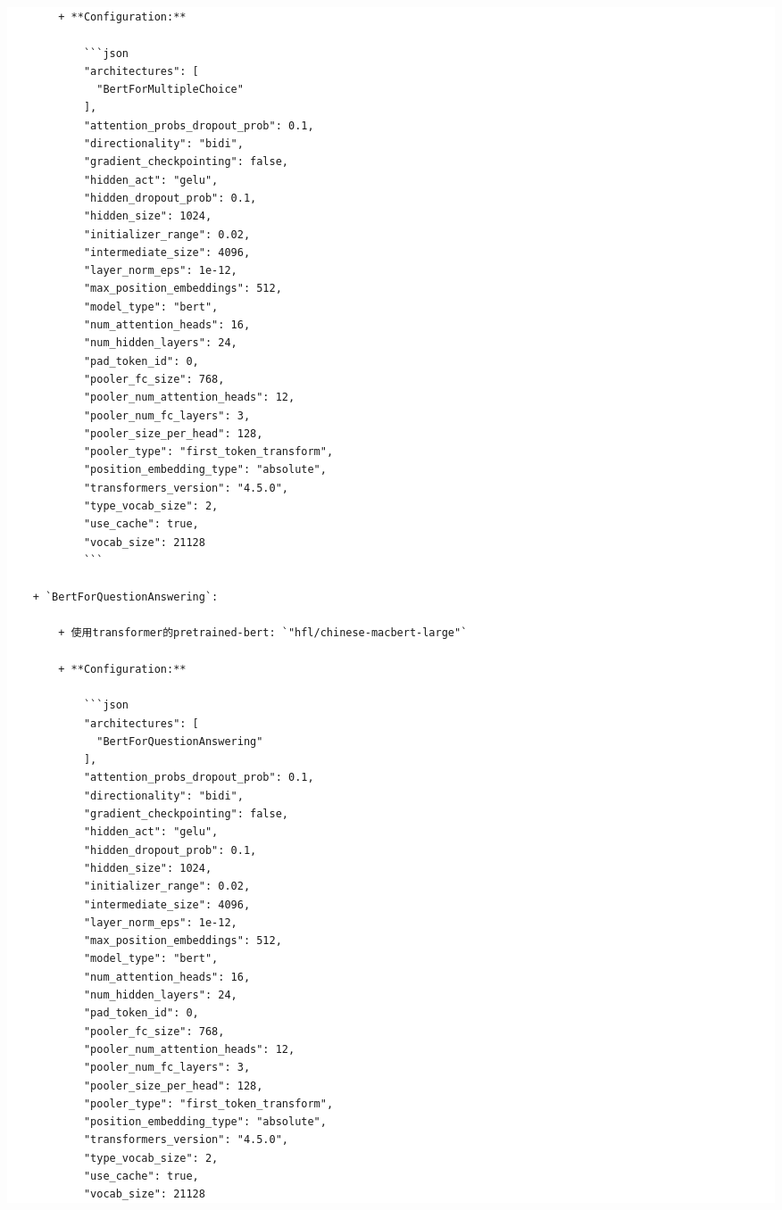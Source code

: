             + **Configuration:**

                ```json
                "architectures": [
                  "BertForMultipleChoice"
                ],
                "attention_probs_dropout_prob": 0.1,
                "directionality": "bidi",
                "gradient_checkpointing": false,
                "hidden_act": "gelu",
                "hidden_dropout_prob": 0.1,
                "hidden_size": 1024,
                "initializer_range": 0.02,
                "intermediate_size": 4096,
                "layer_norm_eps": 1e-12,
                "max_position_embeddings": 512,
                "model_type": "bert",
                "num_attention_heads": 16,
                "num_hidden_layers": 24,
                "pad_token_id": 0,
                "pooler_fc_size": 768,
                "pooler_num_attention_heads": 12,
                "pooler_num_fc_layers": 3,
                "pooler_size_per_head": 128,
                "pooler_type": "first_token_transform",
                "position_embedding_type": "absolute",
                "transformers_version": "4.5.0",
                "type_vocab_size": 2,
                "use_cache": true,
                "vocab_size": 21128
                ```

        + `BertForQuestionAnswering`:

            + 使用transformer的pretrained-bert: `"hfl/chinese-macbert-large"`

            + **Configuration:**

                ```json
                "architectures": [
                  "BertForQuestionAnswering"
                ],
                "attention_probs_dropout_prob": 0.1,
                "directionality": "bidi",
                "gradient_checkpointing": false,
                "hidden_act": "gelu",
                "hidden_dropout_prob": 0.1,
                "hidden_size": 1024,
                "initializer_range": 0.02,
                "intermediate_size": 4096,
                "layer_norm_eps": 1e-12,
                "max_position_embeddings": 512,
                "model_type": "bert",
                "num_attention_heads": 16,
                "num_hidden_layers": 24,
                "pad_token_id": 0,
                "pooler_fc_size": 768,
                "pooler_num_attention_heads": 12,
                "pooler_num_fc_layers": 3,
                "pooler_size_per_head": 128,
                "pooler_type": "first_token_transform",
                "position_embedding_type": "absolute",
                "transformers_version": "4.5.0",
                "type_vocab_size": 2,
                "use_cache": true,
                "vocab_size": 21128